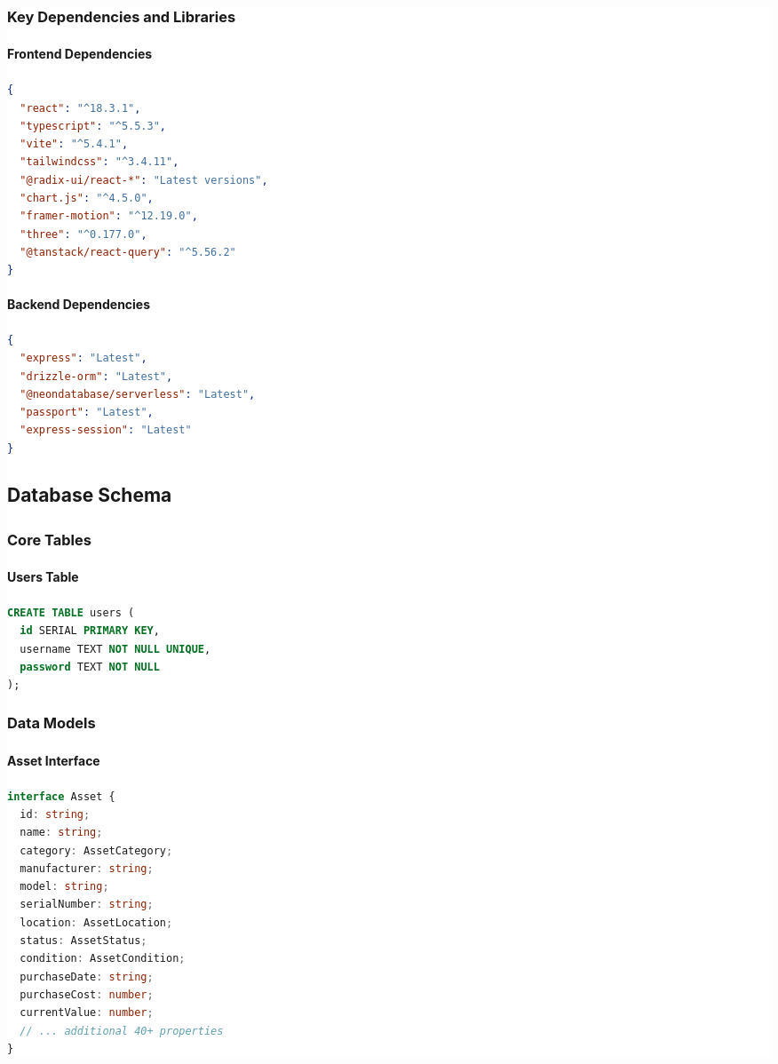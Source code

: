 ### Key Dependencies and Libraries

#### Frontend Dependencies
```json
{
  "react": "^18.3.1",
  "typescript": "^5.5.3",
  "vite": "^5.4.1",
  "tailwindcss": "^3.4.11",
  "@radix-ui/react-*": "Latest versions",
  "chart.js": "^4.5.0",
  "framer-motion": "^12.19.0",
  "three": "^0.177.0",
  "@tanstack/react-query": "^5.56.2"
}
```

#### Backend Dependencies
```json
{
  "express": "Latest",
  "drizzle-orm": "Latest",
  "@neondatabase/serverless": "Latest",
  "passport": "Latest",
  "express-session": "Latest"
}
```

## Database Schema

### Core Tables

#### Users Table
```sql
CREATE TABLE users (
  id SERIAL PRIMARY KEY,
  username TEXT NOT NULL UNIQUE,
  password TEXT NOT NULL
);
```

### Data Models

#### Asset Interface
```typescript
interface Asset {
  id: string;
  name: string;
  category: AssetCategory;
  manufacturer: string;
  model: string;
  serialNumber: string;
  location: AssetLocation;
  status: AssetStatus;
  condition: AssetCondition;
  purchaseDate: string;
  purchaseCost: number;
  currentValue: number;
  // ... additional 40+ properties
}
```
